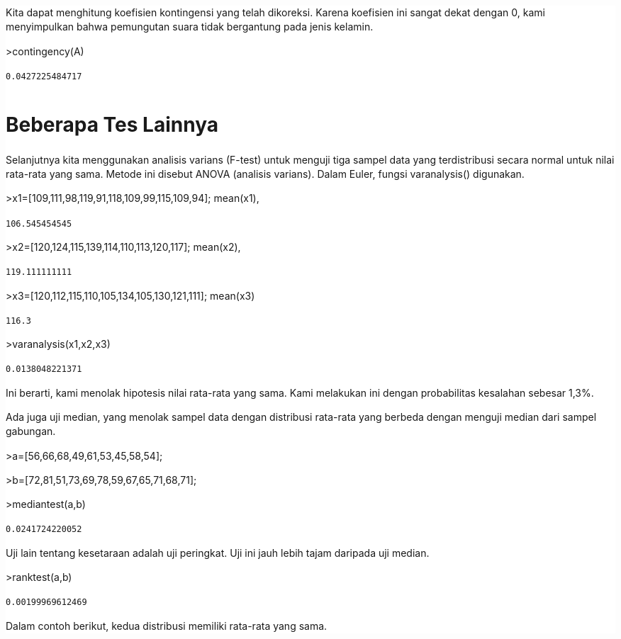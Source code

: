 Kita dapat menghitung koefisien kontingensi yang telah dikoreksi.
Karena koefisien ini sangat dekat dengan 0, kami menyimpulkan bahwa
pemungutan suara tidak bergantung pada jenis kelamin.


\>contingency(A)


    0.0427225484717

# Beberapa Tes Lainnya

Selanjutnya kita menggunakan analisis varians (F-test) untuk menguji
tiga sampel data yang terdistribusi secara normal untuk nilai
rata-rata yang sama. Metode ini disebut ANOVA (analisis varians).
Dalam Euler, fungsi varanalysis() digunakan.


\>x1=[109,111,98,119,91,118,109,99,115,109,94]; mean(x1),


    106.545454545

\>x2=[120,124,115,139,114,110,113,120,117]; mean(x2),


    119.111111111

\>x3=[120,112,115,110,105,134,105,130,121,111]; mean(x3)


    116.3

\>varanalysis(x1,x2,x3)


    0.0138048221371

Ini berarti, kami menolak hipotesis nilai rata-rata yang sama. Kami
melakukan ini dengan probabilitas kesalahan sebesar 1,3%.


Ada juga uji median, yang menolak sampel data dengan distribusi
rata-rata yang berbeda dengan menguji median dari sampel gabungan.


\>a=[56,66,68,49,61,53,45,58,54];

\>b=[72,81,51,73,69,78,59,67,65,71,68,71];

\>mediantest(a,b)


    0.0241724220052

Uji lain tentang kesetaraan adalah uji peringkat. Uji ini jauh lebih
tajam daripada uji median.


\>ranktest(a,b)


    0.00199969612469

Dalam contoh berikut, kedua distribusi memiliki rata-rata yang sama.
